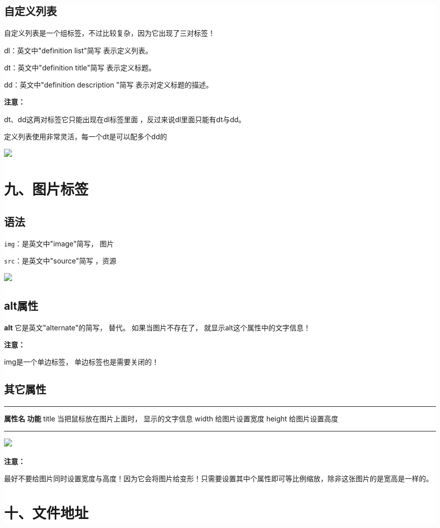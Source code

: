
## 自定义列表

自定义列表是一个组标签，不过比较复杂，因为它出现了三对标签！

dl：英文中"definition list"简写 表示定义列表。

dt：英文中"definition title"简写 表示定义标题。

dd：英文中"definition description "简写 表示对定义标题的描述。

**注意：**

dt、dd这两对标签它只能出现在dl标签里面 ，反过来说dl里面只能有dt与dd。

定义列表使用非常灵活，每一个dt是可以配多个dd的

![](image14.png)

# 九、图片标签

## 语法

`img`：是英文中"image"简写， 图片

`src`：是英文中"source"简写 ，资源

![](image15.png)

## alt属性

**alt**  它是英文"alternate"的简写， 替代。 如果当图片不存在了， 就显示alt这个属性中的文字信息！

**注意：**

img是一个单边标签， 单边标签也是需要关闭的！

## 其它属性

------------ ---------------------------------------
  **属性名**   **功能**
  title        当把鼠标放在图片上面时， 显示的文字信息
  width        给图片设置宽度
  height       给图片设置高度
------------ ---------------------------------------

![](image16.png)

**注意：**

最好不要给图片同时设置宽度与高度！因为它会将图片给变形！只需要设置其中个属性即可等比例缩放，除非这张图片的是宽高是一样的。



# 十、文件地址
